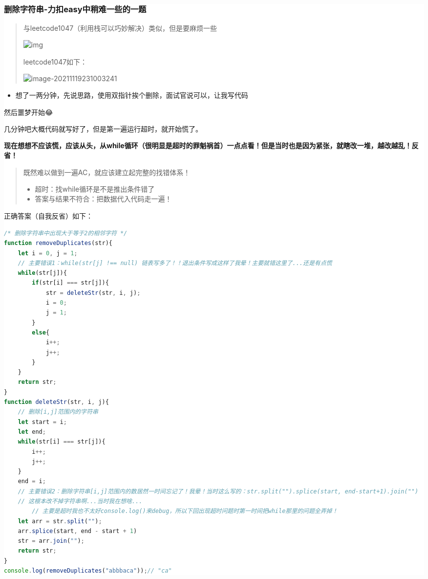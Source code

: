 ### 删除字符串-力扣easy中稍难一些的一题

> 与leetcode1047（利用栈可以巧妙解决）类似，但是要麻烦一些
>
> ![img](https://gitee.com/su-fangzhou/blog-image/raw/master/202111192256739.jpg)
>
> leetcode1047如下：
>
> ![image-20211119231003241](https://gitee.com/su-fangzhou/blog-image/raw/master/202111192310340.png)

- 想了一两分钟，先说思路，使用双指针挨个删除，面试官说可以，让我写代码

然后噩梦开始😂

几分钟吧大概代码就写好了，但是第一遍运行超时，就开始慌了。

**现在想想不应该慌，应该从头，从while循环（很明显是超时的罪魁祸首）一点点看！但是当时也是因为紧张，就瞎改一堆，越改越乱！反省！**

> 既然难以做到一遍AC，就应该建立起完整的找错体系！
>
> - 超时：找while循环是不是推出条件错了
> - 答案与结果不符合：把数据代入代码走一遍！

正确答案（自我反省）如下：

```js
/* 删除字符串中出现大于等于2的相邻字符 */
function removeDuplicates(str){
    let i = 0, j = 1;
    // 主要错误1：while(str[j] !== null) 链表写多了！！退出条件写成这样了我晕！主要就错这里了...还是有点慌
    while(str[j]){
        if(str[i] === str[j]){
            str = deleteStr(str, i, j);
            i = 0;
            j = 1;
        }
        else{
            i++;
            j++;
        }
    }
    return str;
}
function deleteStr(str, i, j){
    // 删除[i,j]范围内的字符串
    let start = i;
    let end;
    while(str[i] === str[j]){
        i++;
        j++;
    }
    end = i;
    // 主要错误2：删除字符串[i,j]范围内的数居然一时间忘记了！我晕！当时这么写的：str.split("").splice(start, end-start+1).join("")
    // 这根本改不掉字符串啊...当时我在想啥...
    	// 主要是超时我也不太好console.log()来debug，所以下回出现超时问题时第一时间把while那里的问题全弄掉！
    let arr = str.split("");
    arr.splice(start, end - start + 1)
    str = arr.join("");
    return str;
}
console.log(removeDuplicates("abbbaca"));// "ca"
```
